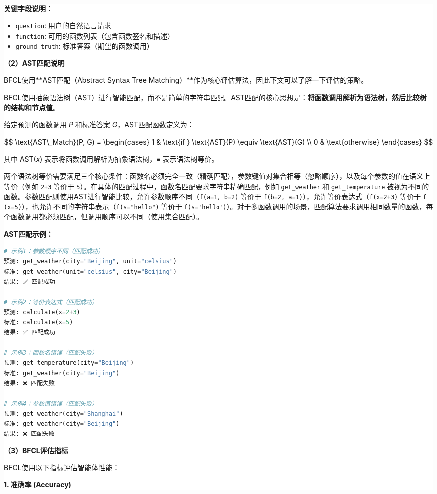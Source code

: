 **关键字段说明：**

- `question`: 用户的自然语言请求
- `function`: 可用的函数列表（包含函数签名和描述）
- `ground_truth`: 标准答案（期望的函数调用）

**（2）AST匹配说明**

BFCL使用**AST匹配（Abstract Syntax Tree Matching）**作为核心评估算法，因此下文可以了解一下评估的策略。

BFCL使用抽象语法树（AST）进行智能匹配，而不是简单的字符串匹配。AST匹配的核心思想是：**将函数调用解析为语法树，然后比较树的结构和节点值**。

给定预测的函数调用 $P$ 和标准答案 $G$，AST匹配函数定义为：

$$
\text{AST\_Match}(P, G) = \begin{cases}
1 & \text{if } \text{AST}(P) \equiv \text{AST}(G) \\
0 & \text{otherwise}
\end{cases}
$$

其中 $\text{AST}(x)$ 表示将函数调用解析为抽象语法树，$\equiv$ 表示语法树等价。

两个语法树等价需要满足三个核心条件：函数名必须完全一致（精确匹配），参数键值对集合相等（忽略顺序），以及每个参数的值在语义上等价（例如 `2+3` 等价于 `5`）。在具体的匹配过程中，函数名匹配要求字符串精确匹配，例如 `get_weather` 和 `get_temperature` 被视为不同的函数。参数匹配则使用AST进行智能比较，允许参数顺序不同（`f(a=1, b=2)` 等价于 `f(b=2, a=1)`），允许等价表达式（`f(x=2+3)` 等价于 `f(x=5)`），也允许不同的字符串表示（`f(s="hello")` 等价于 `f(s='hello')`）。对于多函数调用的场景，匹配算法要求调用相同数量的函数，每个函数调用都必须匹配，但调用顺序可以不同（使用集合匹配）。

**AST匹配示例：**

```python
# 示例1：参数顺序不同（匹配成功）
预测: get_weather(city="Beijing", unit="celsius")
标准: get_weather(unit="celsius", city="Beijing")
结果: ✅ 匹配成功

# 示例2：等价表达式（匹配成功）
预测: calculate(x=2+3)
标准: calculate(x=5)
结果: ✅ 匹配成功

# 示例3：函数名错误（匹配失败）
预测: get_temperature(city="Beijing")
标准: get_weather(city="Beijing")
结果: ❌ 匹配失败

# 示例4：参数值错误（匹配失败）
预测: get_weather(city="Shanghai")
标准: get_weather(city="Beijing")
结果: ❌ 匹配失败
```

**（3）BFCL评估指标**

BFCL使用以下指标评估智能体性能：

**1. 准确率 (Accuracy)**
